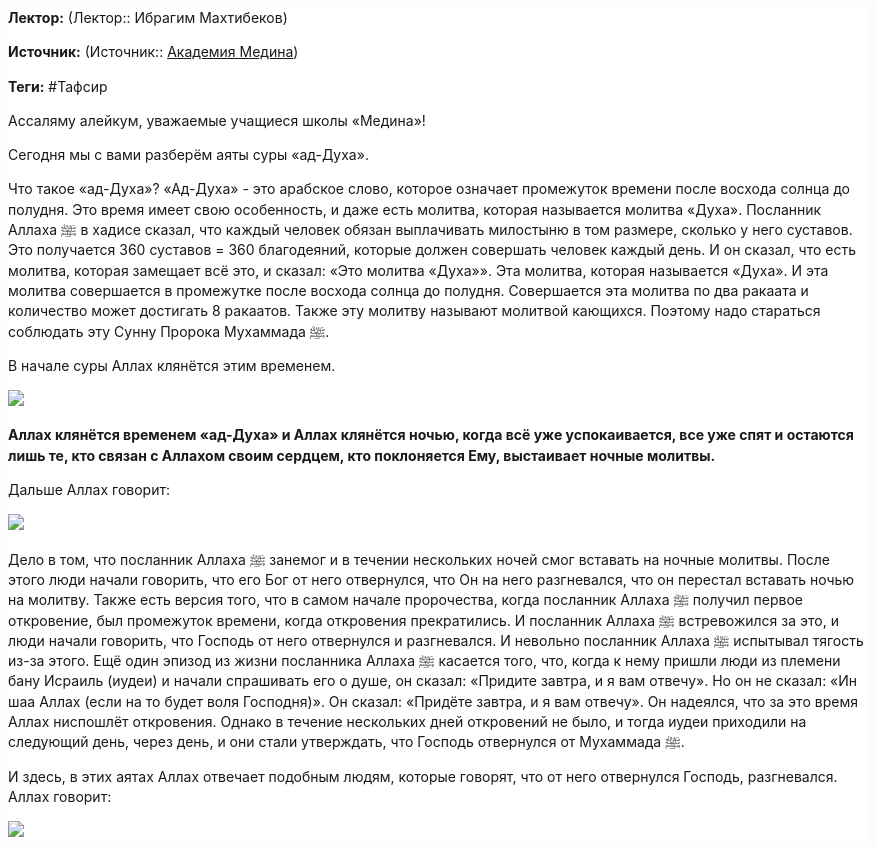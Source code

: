 **Лектор:** (Лектор:: Ибрагим Махтибеков)

**Источник:** (Источник:: [Академия Медина](https://web.medinaschool.org/school/))

**Теги:** #Тафсир

Ассаляму алейкум, уважаемые учащиеся школы «Медина»!


Сегодня мы с вами разберём аяты суры «ад-Духа».


Что такое «ад-Духа»? «Ад-Духа» - это арабское слово, которое означает промежуток времени после восхода солнца до полудня. Это время имеет свою особенность, и даже есть молитва, которая называется молитва «Духа». Посланник Аллаха ﷺ в хадисе сказал, что каждый человек обязан выплачивать милостыню в том размере, сколько у него суставов. Это получается 360 суставов = 360 благодеяний, которые должен совершать человек каждый день. И он сказал, что есть молитва, которая замещает всё это, и сказал: «Это молитва «Духа»». Эта молитва, которая называется «Духа». И эта молитва совершается в промежутке после восхода солнца до полудня. Совершается эта молитва по два ракаата и количество может достигать 8 ракаатов. Также эту молитву называют молитвой кающихся. Поэтому надо стараться соблюдать эту Сунну Пророка Мухаммада ﷺ.


В начале суры Аллах клянётся этим временем.


![](https://medinaschool.org/files/images/2019/09/85eb88902f406303b17e23b9a79a99e1.png)


**Аллах клянётся временем «ад-Духа» и Аллах клянётся ночью, когда всё уже успокаивается, все уже спят и остаются лишь те, кто связан с Аллахом своим сердцем, кто поклоняется Ему, выстаивает ночные молитвы.** 


Дальше Аллах говорит:


![](https://medinaschool.org/files/images/2019/09/5af8933ca8f131410d37caf290b09e7f.png)


Дело в том, что посланник Аллаха ﷺ занемог и в течении нескольких ночей смог вставать на ночные молитвы. После этого люди начали говорить, что его Бог от него отвернулся, что Он на него разгневался, что он перестал вставать ночью на молитву. Также есть версия того, что в самом начале пророчества, когда посланник Аллаха ﷺ получил первое откровение, был промежуток времени, когда откровения прекратились. И посланник Аллаха ﷺ встревожился за это, и люди начали говорить, что Господь от него отвернулся и разгневался. И невольно посланник Аллаха ﷺ испытывал тягость из-за этого. Ещё один эпизод из жизни посланника Аллаха ﷺ касается того, что, когда к нему пришли люди из племени бану Исраиль (иудеи) и начали спрашивать его о душе, он сказал: «Придите завтра, и я вам отвечу». Но он не сказал: «Ин шаа Аллах (если на то будет воля Господня)». Он сказал: «Придёте завтра, и я вам отвечу». Он надеялся, что за это время Аллах ниспошлёт откровения. Однако в течение нескольких дней откровений не было, и тогда иудеи приходили на следующий день, через день, и они стали утверждать, что Господь отвернулся от Мухаммада ﷺ.


И здесь, в этих аятах Аллах отвечает подобным людям, которые говорят, что от него отвернулся Господь, разгневался. Аллах говорит:


![](https://medinaschool.org/files/images/2019/09/057f5f894c140e88f88fb2eec6775067.png)
